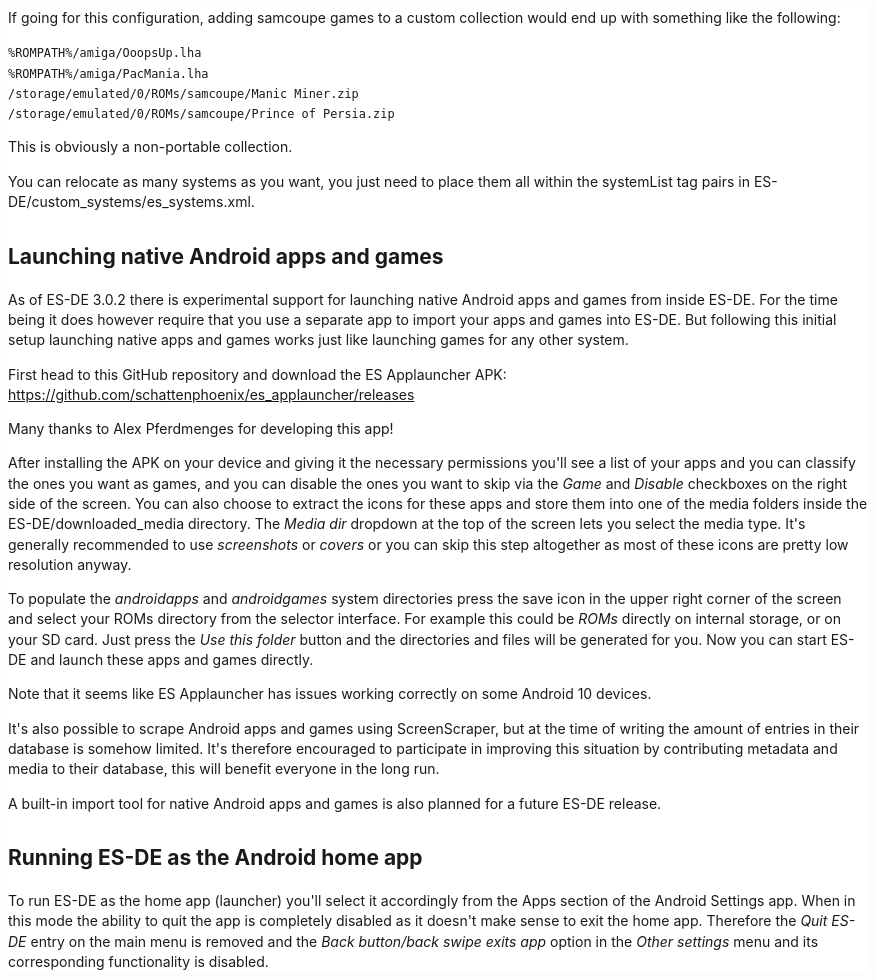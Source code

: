 If going for this configuration, adding samcoupe games to a custom collection would end up with something like the following:

```
%ROMPATH%/amiga/OoopsUp.lha
%ROMPATH%/amiga/PacMania.lha
/storage/emulated/0/ROMs/samcoupe/Manic Miner.zip
/storage/emulated/0/ROMs/samcoupe/Prince of Persia.zip
```

This is obviously a non-portable collection.

You can relocate as many systems as you want, you just need to place them all within the systemList tag pairs in ES-DE/custom_systems/es_systems.xml.

## Launching native Android apps and games

As of ES-DE 3.0.2 there is experimental support for launching native Android apps and games from inside ES-DE. For the time being it does however require that you use a separate app to import your apps and games into ES-DE. But following this initial setup launching native apps and games works just like launching games for any other system.

First head to this GitHub repository and download the ES Applauncher APK:\
https://github.com/schattenphoenix/es_applauncher/releases

Many thanks to Alex Pferdmenges for developing this app!

After installing the APK on your device and giving it the necessary permissions you'll see a list of your apps and you can classify the ones you want as games, and you can disable the ones you want to skip via the _Game_ and _Disable_ checkboxes on the right side of the screen. You can also choose to extract the icons for these apps and store them into one of the media folders inside the ES-DE/downloaded_media directory. The _Media dir_ dropdown at the top of the screen lets you select the media type. It's generally recommended to use _screenshots_ or _covers_ or you can skip this step altogether as most of these icons are pretty low resolution anyway.

To populate the _androidapps_ and _androidgames_ system directories press the save icon in the upper right corner of the screen and select your ROMs directory from the selector interface. For example this could be _ROMs_ directly on internal storage, or on your SD card. Just press the _Use this folder_ button and the directories and files will be generated for you. Now you can start ES-DE and launch these apps and games directly.

Note that it seems like ES Applauncher has issues working correctly on some Android 10 devices.

It's also possible to scrape Android apps and games using ScreenScraper, but at the time of writing the amount of entries in their database is somehow limited. It's therefore encouraged to participate in improving this situation by contributing metadata and media to their database, this will benefit everyone in the long run.

A built-in import tool for native Android apps and games is also planned for a future ES-DE release.

## Running ES-DE as the Android home app

To run ES-DE as the home app (launcher) you'll select it accordingly from the Apps section of the Android Settings app. When in this mode the ability to quit the app is completely disabled as it doesn't make sense to exit the home app. Therefore the _Quit ES-DE_ entry on the main menu is removed and the _Back button/back swipe exits app_ option in the _Other settings_ menu and its corresponding functionality is disabled.
